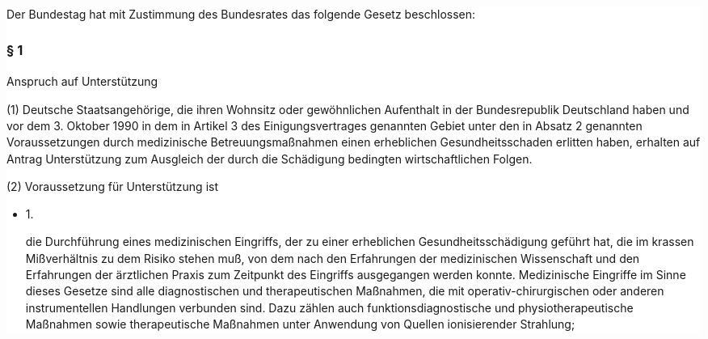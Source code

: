 <div>

<div class="jnhtml">

<div>

<div class="jurAbsatz">

Der Bundestag hat mit Zustimmung des Bundesrates das folgende Gesetz
beschlossen:

</div>

</div>

</div>

</div>

<span id="BJNR099000994BJNE000200308.html"></span>

### § 1  
Anspruch auf Unterstützung

<div>

<div class="jnhtml">

<div>

<div class="jurAbsatz">

(1) Deutsche Staatsangehörige, die ihren Wohnsitz oder gewöhnlichen
Aufenthalt in der Bundesrepublik Deutschland haben und vor dem 3.
Oktober 1990 in dem in Artikel 3 des Einigungsvertrages genannten Gebiet
unter den in Absatz 2 genannten Voraussetzungen durch medizinische
Betreuungsmaßnahmen einen erheblichen Gesundheitsschaden erlitten haben,
erhalten auf Antrag Unterstützung zum Ausgleich der durch die Schädigung
bedingten wirtschaftlichen Folgen.

</div>

<div class="jurAbsatz">

(2) Voraussetzung für Unterstützung ist

  - 1\.
    
    <div style="">
    
    die Durchführung eines medizinischen Eingriffs, der zu einer
    erheblichen Gesundheitsschädigung geführt hat, die im krassen
    Mißverhältnis zu dem Risiko stehen muß, von dem nach den
    Erfahrungen der medizinischen Wissenschaft und den Erfahrungen der
    ärztlichen Praxis zum Zeitpunkt des Eingriffs ausgegangen werden
    konnte. Medizinische Eingriffe im Sinne dieses Gesetze sind alle
    diagnostischen und therapeutischen Maßnahmen, die mit
    operativ-chirurgischen oder anderen instrumentellen Handlungen
    verbunden sind. Dazu zählen auch funktionsdiagnostische und
    physiotherapeutische Maßnahmen sowie therapeutische Maßnahmen unter
    Anwendung von Quellen ionisierender Strahlung;
    